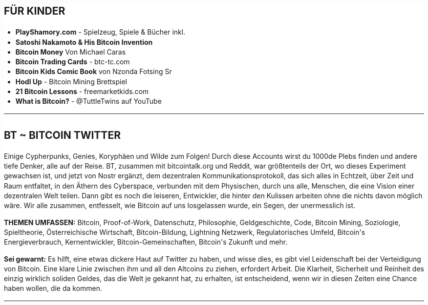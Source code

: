 ## FÜR KINDER
* **PlayShamory.com** - Spielzeug, Spiele & Bücher inkl.
* **Satoshi Nakamoto & His Bitcoin Invention**
* **Bitcoin Money** Von Michael Caras
* **Bitcoin Trading Cards** - btc-tc.com
* **Bitcoin Kids Comic Book** von Nzonda Fotsing Sr
* **Hodl Up** - Bitcoin Mining Brettspiel
* **21 Bitcoin Lessons** - freemarketkids.com
* **What is Bitcoin?** - @TuttleTwins auf YouTube

---

## BT ~ BITCOIN TWITTER
Einige Cypherpunks, Genies, Koryphäen und Wilde zum Folgen!
Durch diese Accounts wirst du 1000de Plebs finden
und andere tiefe Denker,
alle auf der Reise.
BT, zusammen mit bitcointalk.org und Reddit, war größtenteils der Ort,
wo dieses Experiment gewachsen ist,
und jetzt von Nostr ergänzt,
dem dezentralen Kommunikationsprotokoll,
das sich alles in Echtzeit, über Zeit und Raum entfaltet,
in den Äthern des Cyberspace, verbunden mit dem Physischen,
durch uns alle,
Menschen,
die eine Vision einer dezentralen Welt teilen.
Dann gibt es noch die leiseren, Entwickler, die
hinter den Kulissen arbeiten
ohne die
nichts davon möglich wäre.
Wir alle
zusammen,
entfesselt,
wie Bitcoin auf uns losgelassen wurde,
ein Segen, der unermesslich ist.

**THEMEN UMFASSEN:** Bitcoin, Proof-of-Work, Datenschutz, Philosophie,
Geldgeschichte, Code, Bitcoin Mining, Soziologie, Spieltheorie,
Österreichische Wirtschaft, Bitcoin-Bildung, Lightning
Netzwerk, Regulatorisches Umfeld, Bitcoin's Energieverbrauch,
Kernentwickler, Bitcoin-Gemeinschaften, Bitcoin's Zukunft und mehr.

**Sei gewarnt:** Es hilft, eine etwas dickere Haut auf Twitter zu haben,
und wisse dies, es gibt viel Leidenschaft bei der Verteidigung von
Bitcoin. Eine klare Linie zwischen ihm und all den
Altcoins zu ziehen, erfordert Arbeit. Die Klarheit, Sicherheit und
Reinheit des einzig wirklich soliden Geldes, das die Welt je
gekannt hat, zu erhalten, ist entscheidend, wenn wir in diesen Zeiten
eine Chance haben wollen, die da kommen.

---
